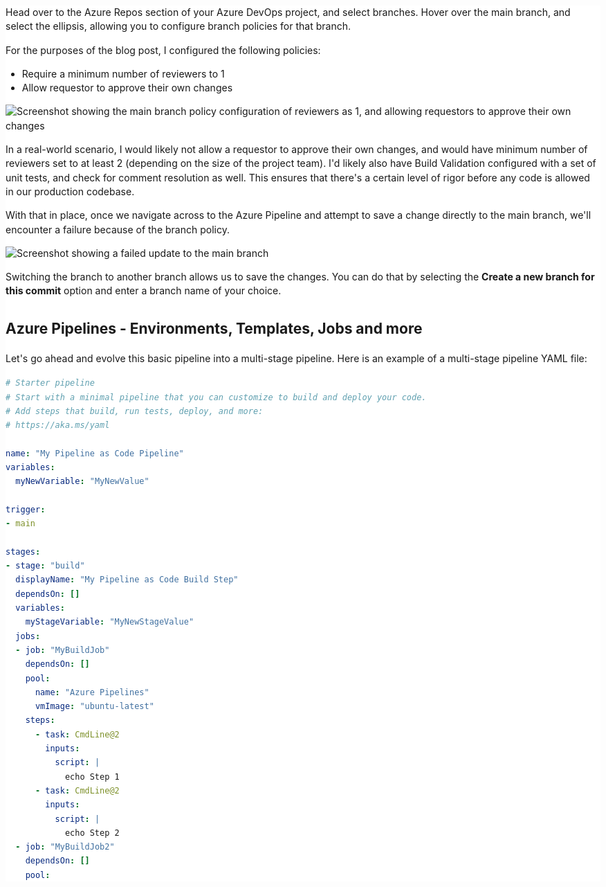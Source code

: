 Head over to the Azure Repos section of your Azure DevOps project, and select branches. Hover over the main branch, and select the ellipsis, allowing you to configure branch policies for that branch.

For the purposes of the blog post, I configured the following policies:

* Require a minimum number of reviewers to 1
* Allow requestor to approve their own changes

![Screenshot showing the main branch policy configuration of reviewers as 1, and allowing requestors to approve their own changes](/img/blog/pipelines-as-code/branch-policy-config.jpg)

In a real-world scenario, I would likely not allow a requestor to approve their own changes, and would have minimum number of reviewers set to at least 2 (depending on the size of the project team). I'd likely also have Build Validation configured with a set of unit tests, and check for comment resolution as well. This ensures that there's a certain level of rigor before any code is allowed in our production codebase.

With that in place, once we navigate across to the Azure Pipeline and attempt to save a change directly to the main branch, we'll encounter a failure because of the branch policy.

![Screenshot showing a failed update to the main branch](/img/blog/pipelines-as-code/save-main-fail.jpg)

Switching the branch to another branch allows us to save the changes. You can do that by selecting the **Create a new branch for this commit** option and enter a branch name of your choice.

## Azure Pipelines - Environments, Templates, Jobs and more

Let's go ahead and evolve this basic pipeline into a multi-stage pipeline. Here is an example of a multi-stage pipeline YAML file:

```yaml
# Starter pipeline
# Start with a minimal pipeline that you can customize to build and deploy your code.
# Add steps that build, run tests, deploy, and more:
# https://aka.ms/yaml

name: "My Pipeline as Code Pipeline"
variables:
  myNewVariable: "MyNewValue"

trigger:
- main

stages:
- stage: "build"
  displayName: "My Pipeline as Code Build Step"
  dependsOn: []
  variables:
    myStageVariable: "MyNewStageValue"
  jobs:
  - job: "MyBuildJob"
    dependsOn: []
    pool: 
      name: "Azure Pipelines"
      vmImage: "ubuntu-latest"
    steps:
      - task: CmdLine@2
        inputs:
          script: |
            echo Step 1
      - task: CmdLine@2
        inputs:
          script: |
            echo Step 2
  - job: "MyBuildJob2"
    dependsOn: []
    pool: 
```